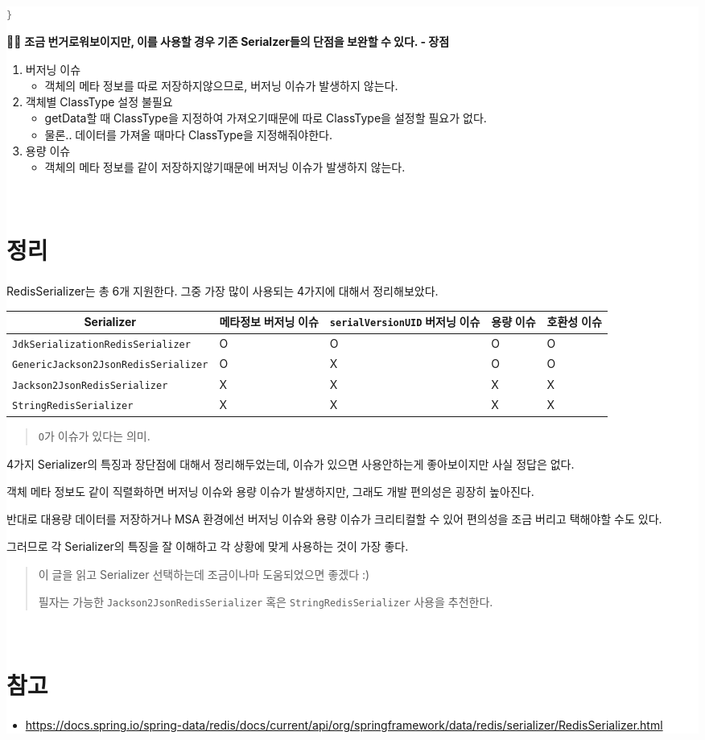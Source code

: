 ```java
}
```

💁‍♂️ **조금 번거로워보이지만, 이를 사용할 경우 기존 Serialzer들의 단점을 보완할 수 있다. - 장점**

1. 버저닝 이슈
   * 객체의 메타 정보를 따로 저장하지않으므로, 버저닝 이슈가 발생하지 않는다.
2. 객체별 ClassType 설정 불필요
   * getData할 때 ClassType을 지정하여 가져오기때문에 따로 ClassType을 설정할 필요가 없다.
   * 물론.. 데이터를 가져올 때마다 ClassType을 지정해줘야한다.
3. 용량 이슈
   * 객체의 메타 정보를 같이 저장하지않기때문에 버저닝 이슈가 발생하지 않는다.

<br>

# 정리
RedisSerializer는 총 6개 지원한다. 그중 가장 많이 사용되는 4가지에 대해서 정리해보았다.

| Serializer | 메타정보 버저닝 이슈 | `serialVersionUID` 버저닝 이슈 | 용량 이슈 | 호환성 이슈 |
| --- | --- | --- | --- | --- |
| `JdkSerializationRedisSerializer` | O | O | O | O |
| `GenericJackson2JsonRedisSerializer` | O | X | O | O |
| `Jackson2JsonRedisSerializer` | X | X | X | X |
| `StringRedisSerializer` | X | X | X | X |

> `O`가 이슈가 있다는 의미.

4가지 Serializer의 특징과 장단점에 대해서 정리해두었는데, 이슈가 있으면 사용안하는게 좋아보이지만 사실 정답은 없다.

객체 메타 정보도 같이 직렬화하면 버저닝 이슈와 용량 이슈가 발생하지만, 그래도 개발 편의성은 굉장히 높아진다.

반대로 대용량 데이터를 저장하거나 MSA 환경에선 버저닝 이슈와 용량 이슈가 크리티컬할 수 있어 편의성을 조금 버리고 택해야할 수도 있다.

그러므로 각 Serializer의 특징을 잘 이해하고 각 상황에 맞게 사용하는 것이 가장 좋다.

> 이 글을 읽고 Serializer 선택하는데 조금이나마 도움되었으면 좋겠다 :) 
> 
> 필자는 가능한 `Jackson2JsonRedisSerializer` 혹은 `StringRedisSerializer` 사용을 추천한다.

<br>

# 참고
* https://docs.spring.io/spring-data/redis/docs/current/api/org/springframework/data/redis/serializer/RedisSerializer.html
